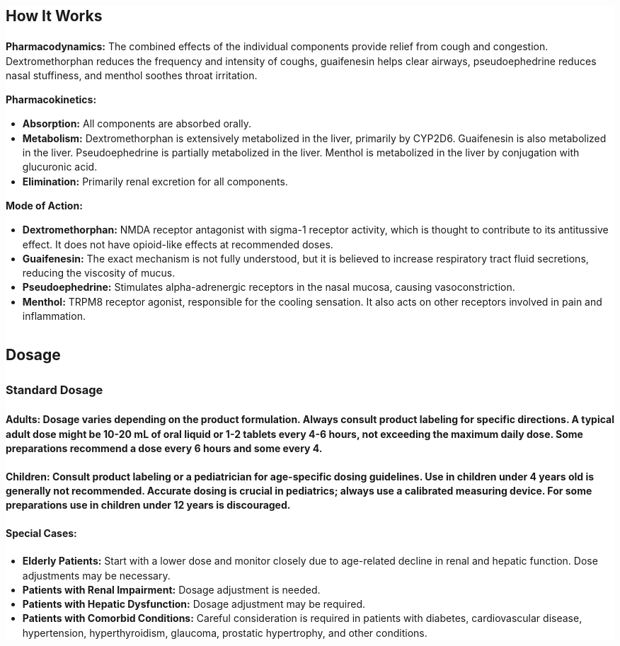 ## **How It Works**

**Pharmacodynamics:** The combined effects of the individual components provide relief from cough and congestion. Dextromethorphan reduces the frequency and intensity of coughs, guaifenesin helps clear airways, pseudoephedrine reduces nasal stuffiness, and menthol soothes throat irritation.

**Pharmacokinetics:**

* **Absorption:**  All components are absorbed orally.
* **Metabolism:** Dextromethorphan is extensively metabolized in the liver, primarily by CYP2D6. Guaifenesin is also metabolized in the liver. Pseudoephedrine is partially metabolized in the liver. Menthol is metabolized in the liver by conjugation with glucuronic acid.
* **Elimination:** Primarily renal excretion for all components.

**Mode of Action:**

* **Dextromethorphan:**  NMDA receptor antagonist with sigma-1 receptor activity, which is thought to contribute to its antitussive effect. It does not have opioid-like effects at recommended doses.
* **Guaifenesin:**  The exact mechanism is not fully understood, but it is believed to increase respiratory tract fluid secretions, reducing the viscosity of mucus.
* **Pseudoephedrine:**  Stimulates alpha-adrenergic receptors in the nasal mucosa, causing vasoconstriction.
* **Menthol:**  TRPM8 receptor agonist, responsible for the cooling sensation. It also acts on other receptors involved in pain and inflammation.

## **Dosage**

### **Standard Dosage**

#### **Adults:**  Dosage varies depending on the product formulation. Always consult product labeling for specific directions. A typical adult dose might be 10-20 mL of oral liquid or 1-2 tablets every 4-6 hours, not exceeding the maximum daily dose. Some preparations recommend a dose every 6 hours and some every 4.


#### **Children:**  Consult product labeling or a pediatrician for age-specific dosing guidelines. Use in children under 4 years old is generally not recommended. Accurate dosing is crucial in pediatrics; always use a calibrated measuring device. For some preparations use in children under 12 years is discouraged.

#### **Special Cases:**

* **Elderly Patients:**  Start with a lower dose and monitor closely due to age-related decline in renal and hepatic function. Dose adjustments may be necessary.
* **Patients with Renal Impairment:** Dosage adjustment is needed.
* **Patients with Hepatic Dysfunction:** Dosage adjustment may be required.
* **Patients with Comorbid Conditions:** Careful consideration is required in patients with diabetes, cardiovascular disease, hypertension, hyperthyroidism, glaucoma, prostatic hypertrophy, and other conditions.
